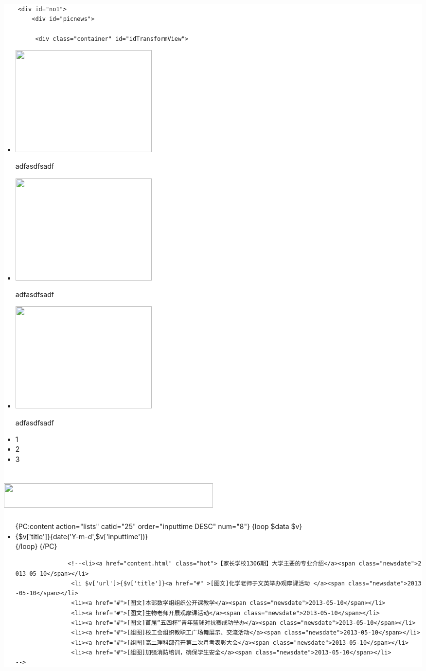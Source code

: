         <div id="no1">
        	<div id="picnews">
            
           	 <div class="container" id="idTransformView">
  <ul class="slider" id="idSlider">
    <li><img src="{IMG_PATH}/hbschool/pic.jpg" width="280" height="210"/>
    <p>adfasdfsadf</p></li>
    <li><img src="{IMG_PATH}/hbschool/pic.jpg" width="280" height="210"/>
     <p>adfasdfsadf</p></li>
    <li><img src="{IMG_PATH}/hbschool/pic.jpg" width="280" height="210" usemap="#Map3" border="0"/>
      <map name="Map3" id="Map3">
        <area shape="rect" coords="10,62,115,164" href="#" />
      </map>
     <p>adfasdfsadf</p></li>
  </ul>
  <ul class="num" id="idNum">
    <li>1</li>
    <li>2</li>
    <li>3</li>
  </ul>
</div>
           	  <div id="news">
                   <h1><img src="{IMG_PATH}/hbschool/news_pic_title.gif" width="430" height="50" usemap="#Map2" border="0" />
                     <map name="Map2" id="Map2">
                       <area shape="rect" coords="386,21,430,44" href="{APP_PATH}idex.php?m=contebt&c=index&a=lists&catid=26''" />
                     </map>
                   </h1>
                   <ul >
	{PC:content
                  action="lists" catid="25" order="inputtime DESC"  num="8"}
	{loop $data  $v}
	  <li ><a href="{$v['url']}">{$v['title']}</a><span class="newsdate">{date('Y-m-d',$v['inputtime'])}</span></li>
	{/loop}
   	{/PC}
     	
                   <!--<li><a href="content.html" class="hot">【家长学校1306期】大学主要的专业介绍</a><span class="newsdate">2013-05-10</span></li>
                   	<li $v['url']>{$v['title']}<a href="#" >[图文]化学老师于文英举办观摩课活动 </a><span class="newsdate">2013-05-10</span></li>
                    <li><a href="#">[图文]本部数学组组织公开课教学</a><span class="newsdate">2013-05-10</span></li>
                    <li><a href="#">[图文]生物老师开展观摩课活动</a><span class="newsdate">2013-05-10</span></li>
                    <li><a href="#">[图文]首届“五四杯”青年篮球对抗赛成功举办</a><span class="newsdate">2013-05-10</span></li>
                    <li><a href="#">[组图]校工会组织教职工广场舞展示、交流活动</a><span class="newsdate">2013-05-10</span></li>
                    <li><a href="#">[组图]高二理科部召开第二次月考表彰大会</a><span class="newsdate">2013-05-10</span></li>
                    <li><a href="#">[组图]加强消防培训，确保学生安全</a><span class="newsdate">2013-05-10</span></li>
	-->                   
</ul>
                  